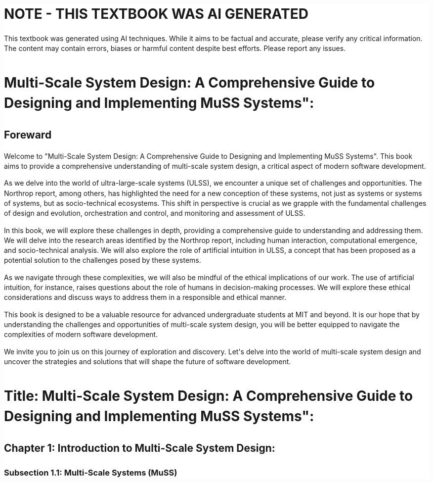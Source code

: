 # NOTE - THIS TEXTBOOK WAS AI GENERATED

This textbook was generated using AI techniques. While it aims to be factual and accurate, please verify any critical information. The content may contain errors, biases or harmful content despite best efforts. Please report any issues.

# Multi-Scale System Design: A Comprehensive Guide to Designing and Implementing MuSS Systems":


## Foreward

Welcome to "Multi-Scale System Design: A Comprehensive Guide to Designing and Implementing MuSS Systems". This book aims to provide a comprehensive understanding of multi-scale system design, a critical aspect of modern software development.

As we delve into the world of ultra-large-scale systems (ULSS), we encounter a unique set of challenges and opportunities. The Northrop report, among others, has highlighted the need for a new conception of these systems, not just as systems or systems of systems, but as socio-technical ecosystems. This shift in perspective is crucial as we grapple with the fundamental challenges of design and evolution, orchestration and control, and monitoring and assessment of ULSS.

In this book, we will explore these challenges in depth, providing a comprehensive guide to understanding and addressing them. We will delve into the research areas identified by the Northrop report, including human interaction, computational emergence, and socio-technical analysis. We will also explore the role of artificial intuition in ULSS, a concept that has been proposed as a potential solution to the challenges posed by these systems.

As we navigate through these complexities, we will also be mindful of the ethical implications of our work. The use of artificial intuition, for instance, raises questions about the role of humans in decision-making processes. We will explore these ethical considerations and discuss ways to address them in a responsible and ethical manner.

This book is designed to be a valuable resource for advanced undergraduate students at MIT and beyond. It is our hope that by understanding the challenges and opportunities of multi-scale system design, you will be better equipped to navigate the complexities of modern software development.

We invite you to join us on this journey of exploration and discovery. Let's delve into the world of multi-scale system design and uncover the strategies and solutions that will shape the future of software development.




# Title: Multi-Scale System Design: A Comprehensive Guide to Designing and Implementing MuSS Systems":

## Chapter 1: Introduction to Multi-Scale System Design:

### Subsection 1.1: Multi-Scale Systems (MuSS)
